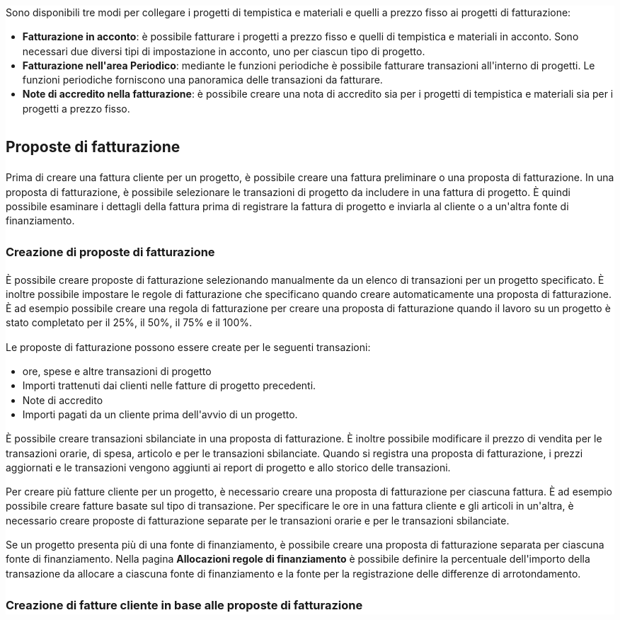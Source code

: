 Sono disponibili tre modi per collegare i progetti di tempistica e materiali e quelli a prezzo fisso ai progetti di fatturazione:

-   **Fatturazione in acconto**: è possibile fatturare i progetti a prezzo fisso e quelli di tempistica e materiali in acconto. Sono necessari due diversi tipi di impostazione in acconto, uno per ciascun tipo di progetto.
-   **Fatturazione nell'area Periodico**: mediante le funzioni periodiche è possibile fatturare transazioni all'interno di progetti. Le funzioni periodiche forniscono una panoramica delle transazioni da fatturare.
-   **Note di accredito nella fatturazione**: è possibile creare una nota di accredito sia per i progetti di tempistica e materiali sia per i progetti a prezzo fisso.

## <a name="invoice-proposals"></a>Proposte di fatturazione
Prima di creare una fattura cliente per un progetto, è possibile creare una fattura preliminare o una proposta di fatturazione. In una proposta di fatturazione, è possibile selezionare le transazioni di progetto da includere in una fattura di progetto. È quindi possibile esaminare i dettagli della fattura prima di registrare la fattura di progetto e inviarla al cliente o a un'altra fonte di finanziamento.

### <a name="creating-invoice-proposals"></a>Creazione di proposte di fatturazione

È possibile creare proposte di fatturazione selezionando manualmente da un elenco di transazioni per un progetto specificato. È inoltre possibile impostare le regole di fatturazione che specificano quando creare automaticamente una proposta di fatturazione. È ad esempio possibile creare una regola di fatturazione per creare una proposta di fatturazione quando il lavoro su un progetto è stato completato per il 25%, il 50%, il 75% e il 100%. 

Le proposte di fatturazione possono essere create per le seguenti transazioni:

-   ore, spese e altre transazioni di progetto
-   Importi trattenuti dai clienti nelle fatture di progetto precedenti.
-   Note di accredito
-   Importi pagati da un cliente prima dell'avvio di un progetto.

È possibile creare transazioni sbilanciate in una proposta di fatturazione. È inoltre possibile modificare il prezzo di vendita per le transazioni orarie, di spesa, articolo e per le transazioni sbilanciate. Quando si registra una proposta di fatturazione, i prezzi aggiornati e le transazioni vengono aggiunti ai report di progetto e allo storico delle transazioni. 

Per creare più fatture cliente per un progetto, è necessario creare una proposta di fatturazione per ciascuna fattura. È ad esempio possibile creare fatture basate sul tipo di transazione. Per specificare le ore in una fattura cliente e gli articoli in un'altra, è necessario creare proposte di fatturazione separate per le transazioni orarie e per le transazioni sbilanciate. 

Se un progetto presenta più di una fonte di finanziamento, è possibile creare una proposta di fatturazione separata per ciascuna fonte di finanziamento. Nella pagina **Allocazioni regole di finanziamento** è possibile definire la percentuale dell'importo della transazione da allocare a ciascuna fonte di finanziamento e la fonte per la registrazione delle differenze di arrotondamento.

### <a name="creating-customer-invoices-from-invoice-proposals"></a>Creazione di fatture cliente in base alle proposte di fatturazione
